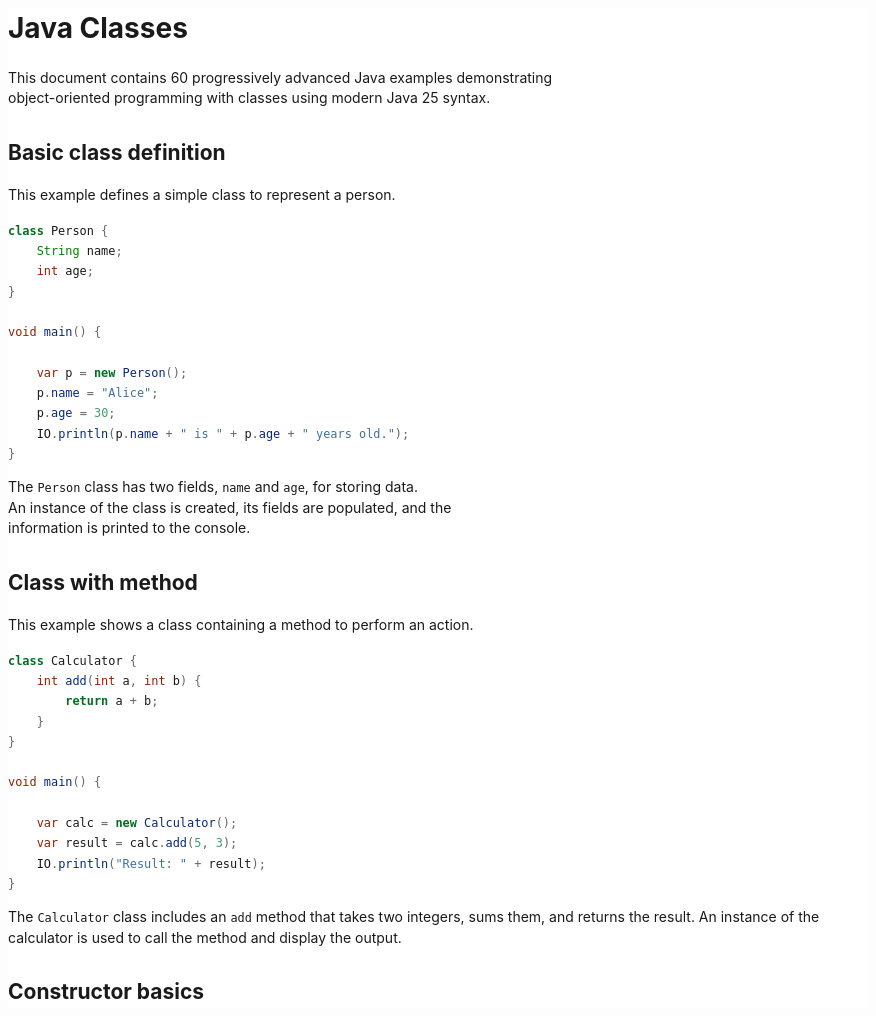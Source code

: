 # Java Classes

This document contains 60 progressively advanced Java examples demonstrating  
object-oriented programming with classes using modern Java 25 syntax.  

## Basic class definition

This example defines a simple class to represent a person.

```java
class Person {
    String name;
    int age;
}

void main() {

    var p = new Person();
    p.name = "Alice";
    p.age = 30;
    IO.println(p.name + " is " + p.age + " years old.");
}
```

The `Person` class has two fields, `name` and `age`, for storing data.  
An instance of the class is created, its fields are populated, and the  
information is printed to the console.  

## Class with method

This example shows a class containing a method to perform an action.

```java
class Calculator {
    int add(int a, int b) {
        return a + b;
    }
}

void main() {

    var calc = new Calculator();
    var result = calc.add(5, 3);
    IO.println("Result: " + result);
}
```

The `Calculator` class includes an `add` method that takes two integers,
sums them, and returns the result. An instance of the calculator is used to
call the method and display the output.

## Constructor basics
